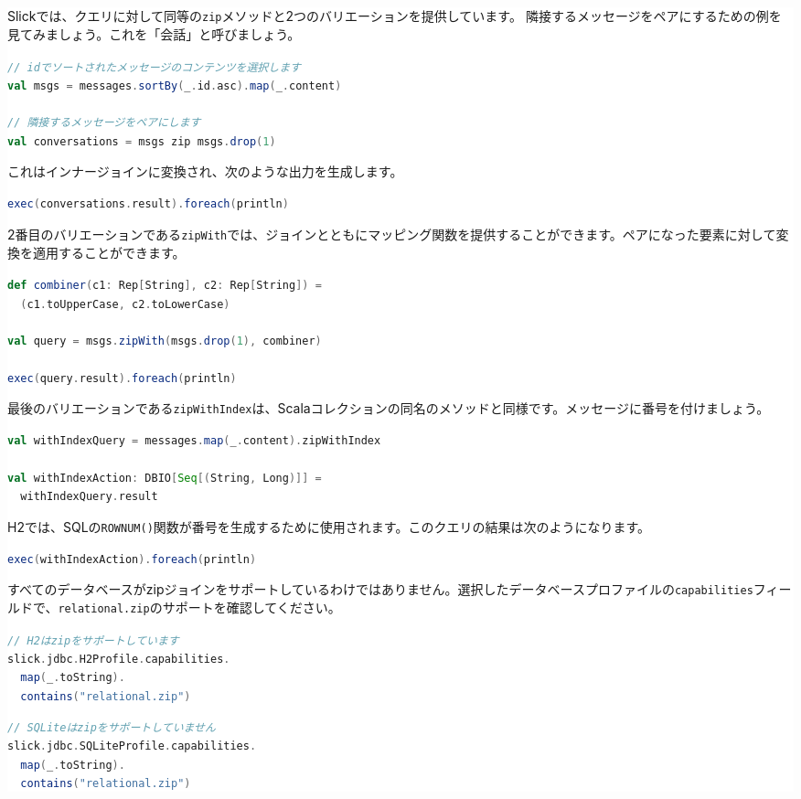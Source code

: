 Slickでは、クエリに対して同等の`zip`メソッドと2つのバリエーションを提供しています。
隣接するメッセージをペアにするための例を見てみましょう。これを「会話」と呼びましょう。

```scala mdoc
// idでソートされたメッセージのコンテンツを選択します
val msgs = messages.sortBy(_.id.asc).map(_.content)

// 隣接するメッセージをペアにします
val conversations = msgs zip msgs.drop(1)
```

これはインナージョインに変換され、次のような出力を生成します。

```scala mdoc
exec(conversations.result).foreach(println)
```

2番目のバリエーションである`zipWith`では、ジョインとともにマッピング関数を提供することができます。ペアになった要素に対して変換を適用することができます。

```scala mdoc
def combiner(c1: Rep[String], c2: Rep[String]) =
  (c1.toUpperCase, c2.toLowerCase)

val query = msgs.zipWith(msgs.drop(1), combiner)

exec(query.result).foreach(println)
```

最後のバリエーションである`zipWithIndex`は、Scalaコレクションの同名のメソッドと同様です。メッセージに番号を付けましょう。

```scala mdoc
val withIndexQuery = messages.map(_.content).zipWithIndex

val withIndexAction: DBIO[Seq[(String, Long)]] =
  withIndexQuery.result
```

H2では、SQLの`ROWNUM()`関数が番号を生成するために使用されます。このクエリの結果は次のようになります。

```scala mdoc
exec(withIndexAction).foreach(println)
```

すべてのデータベースがzipジョインをサポートしているわけではありません。選択したデータベースプロファイルの`capabilities`フィールドで、`relational.zip`のサポートを確認してください。

```scala mdoc
// H2はzipをサポートしています
slick.jdbc.H2Profile.capabilities.
  map(_.toString).
  contains("relational.zip")
```

```scala mdoc
// SQLiteはzipをサポートしていません
slick.jdbc.SQLiteProfile.capabilities.
  map(_.toString).
  contains("relational.zip")
```
